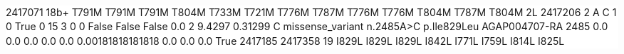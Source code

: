 <td style='text-align: right'>2417071</td>
<td>18b+</td>
<td>T791M</td>
<td>T791M</td>
<td>T791M</td>
<td>T804M</td>
<td>T733M</td>
<td>T721M</td>
<td>T776M</td>
<td>T787M</td>
<td>T776M</td>
<td>T776M</td>
<td>T804M</td>
<td>T787M</td>
<td>T804M</td>
</tr>
<tr>
<td>2L</td>
<td>2417206</td>
<td>2</td>
<td>A</td>
<td>C</td>
<td>1</td>
<td style='text-align: right'>0</td>
<td>True</td>
<td>0</td>
<td>15</td>
<td>3</td>
<td>0</td>
<td>0</td>
<td>False</td>
<td>False</td>
<td>False</td>
<td>0.0</td>
<td>2</td>
<td>9.4297</td>
<td>0.31299</td>
<td>C</td>
<td>missense_variant</td>
<td>n.2485A>C</td>
<td>p.Ile829Leu</td>
<td>AGAP004707-RA</td>
<td>2485</td>
<td>0.0</td>
<td>0.0</td>
<td>0.0</td>
<td>0.0</td>
<td>0.0</td>
<td>0.00181818181818</td>
<td>0.0</td>
<td>0.0</td>
<td>0.0</td>
<td>True</td>
<td style='text-align: right'>2417185</td>
<td style='text-align: right'>2417358</td>
<td>19</td>
<td>I829L</td>
<td>I829L</td>
<td>I829L</td>
<td>I842L</td>
<td>I771L</td>
<td>I759L</td>
<td>I814L</td>
<td>I825L</td>
